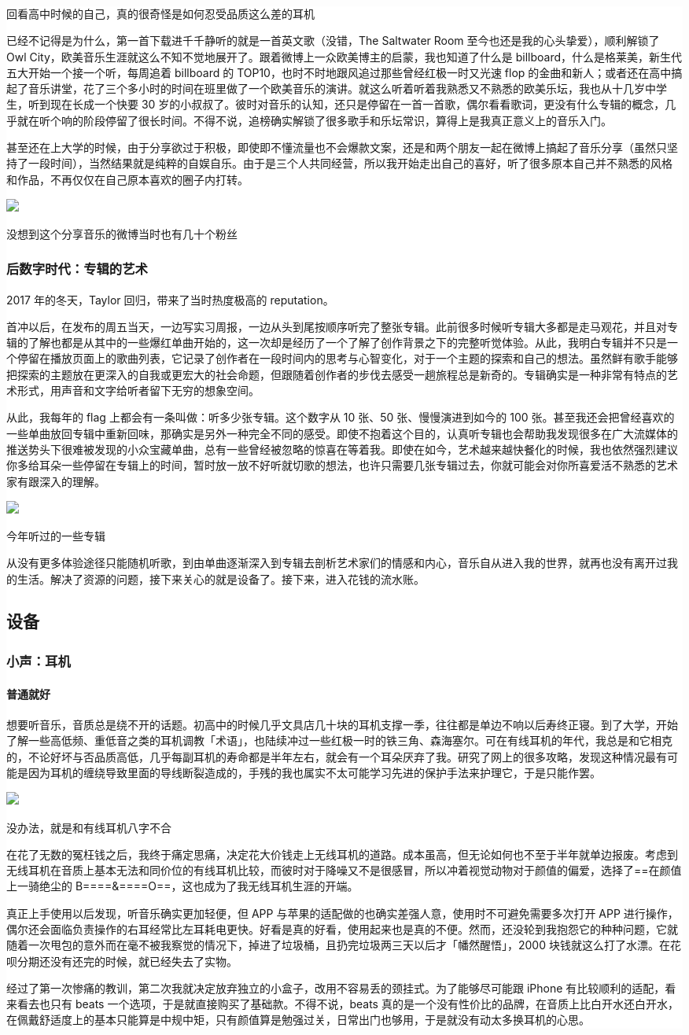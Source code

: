 回看高中时候的自己，真的很奇怪是如何忍受品质这么差的耳机

已经不记得是为什么，第一首下载进千千静听的就是一首英文歌（没错，The Saltwater Room 至今也还是我的心头挚爱），顺利解锁了 Owl City，欧美音乐生涯就这么不知不觉地展开了。跟着微博上一众欧美博主的启蒙，我也知道了什么是 billboard，什么是格莱美，新生代五大开始一个接一个听，每周追着 billboard 的 TOP10，也时不时地跟风追过那些曾经红极一时又光速 flop 的金曲和新人；或者还在高中搞起了音乐讲堂，花了三个多小时的时间在班里做了一个欧美音乐的演讲。就这么听着听着我熟悉又不熟悉的欧美乐坛，我也从十几岁中学生，听到现在长成一个快要 30 岁的小叔叔了。彼时对音乐的认知，还只是停留在一首一首歌，偶尔看看歌词，更没有什么专辑的概念，几乎就在听个响的阶段停留了很长时间。不得不说，追榜确实解锁了很多歌手和乐坛常识，算得上是我真正意义上的音乐入门。

甚至还在上大学的时候，由于分享欲过于积极，即使即不懂流量也不会爆款文案，还是和两个朋友一起在微博上搞起了音乐分享（虽然只坚持了一段时间），当然结果就是纯粹的自娱自乐。由于是三个人共同经营，所以我开始走出自己的喜好，听了很多原本自己并不熟悉的风格和作品，不再仅仅在自己原本喜欢的圈子内打转。

![](https://proxy-prod.omnivore-image-cache.app/0x0,sI7i6b4INytCb7IJEFsLZyQzfNKQzLgPcQ8U8emkixu0/https://cdn.sspai.com/2024/02/03/23a5ee8a82b3b2d844a3331046fd4284.PNG?imageView2/2/w/1120/q/90/interlace/1/ignore-error/1)

没想到这个分享音乐的微博当时也有几十个粉丝

### 后数字时代：专辑的艺术

2017 年的冬天，Taylor 回归，带来了当时热度极高的 reputation。

首冲以后，在发布的周五当天，一边写实习周报，一边从头到尾按顺序听完了整张专辑。此前很多时候听专辑大多都是走马观花，并且对专辑的了解也都是从其中的一些爆红单曲开始的，这一次却是经历了一个了解了创作背景之下的完整听觉体验。从此，我明白专辑并不只是一个停留在播放页面上的歌曲列表，它记录了创作者在一段时间内的思考与心智变化，对于一个主题的探索和自己的想法。虽然鲜有歌手能够把探索的主题放在更深入的自我或更宏大的社会命题，但跟随着创作者的步伐去感受一趟旅程总是新奇的。专辑确实是一种非常有特点的艺术形式，用声音和文字给听者留下无穷的想象空间。

从此，我每年的 flag 上都会有一条叫做：听多少张专辑。这个数字从 10 张、50 张、慢慢演进到如今的 100 张。甚至我还会把曾经喜欢的一些单曲放回专辑中重新回味，那确实是另外一种完全不同的感受。即使不抱着这个目的，认真听专辑也会帮助我发现很多在广大流媒体的推送势头下很难被发现的小众宝藏单曲，总有一些曾经被忽略的惊喜在等着我。即使在如今，艺术越来越快餐化的时候，我也依然强烈建议你多给耳朵一些停留在专辑上的时间，暂时放一放不好听就切歌的想法，也许只需要几张专辑过去，你就可能会对你所喜爱活不熟悉的艺术家有跟深入的理解。

![](https://proxy-prod.omnivore-image-cache.app/0x0,sg5uXKMlg_bSDZOlcI5pFazwZ8K0BUb3dwPRwDsd5nSg/https://cdn.sspai.com/2024/02/03/08c22365610fe358bf9a3acd5855d04a.png)

今年听过的一些专辑

从没有更多体验途径只能随机听歌，到由单曲逐渐深入到专辑去剖析艺术家们的情感和内心，音乐自从进入我的世界，就再也没有离开过我的生活。解决了资源的问题，接下来关心的就是设备了。接下来，进入花钱的流水账。

## 设备

### 小声：耳机

#### 普通就好

想要听音乐，音质总是绕不开的话题。初高中的时候几乎文具店几十块的耳机支撑一季，往往都是单边不响以后寿终正寝。到了大学，开始了解一些高低频、重低音之类的耳机调教「术语」，也陆续冲过一些红极一时的铁三角、森海塞尔。可在有线耳机的年代，我总是和它相克的，不论好坏与否品质高低，几乎每副耳机的寿命都是半年左右，就会有一个耳朵厌弃了我。研究了网上的很多攻略，发现这种情况最有可能是因为耳机的缠绕导致里面的导线断裂造成的，手残的我也属实不太可能学习先进的保护手法来护理它，于是只能作罢。

![](https://proxy-prod.omnivore-image-cache.app/0x0,sn4nW2DqolfVVcz0BhvqtzB0C_5eWoNHMK4iuTPFOtL0/https://cdn.sspai.com/2024/02/03/67c04aa9fc1edcceb501ec6a1baa2703.jpg)

没办法，就是和有线耳机八字不合

在花了无数的冤枉钱之后，我终于痛定思痛，决定花大价钱走上无线耳机的道路。成本虽高，但无论如何也不至于半年就单边报废。考虑到无线耳机在音质上基本无法和同价位的有线耳机比较，而彼时对于降噪又不是很感冒，所以冲着视觉动物对于颜值的偏爱，选择了==在颜值上一骑绝尘的 B====&amp;====O==，这也成为了我无线耳机生涯的开端。

真正上手使用以后发现，听音乐确实更加轻便，但 APP 与苹果的适配做的也确实差强人意，使用时不可避免需要多次打开 APP 进行操作，偶尔还会面临负责操作的右耳经常比左耳耗电更快。好看是真的好看，使用起来也是真的不便。然而，还没轮到我抱怨它的种种问题，它就随着一次甩包的意外而在毫不被我察觉的情况下，掉进了垃圾桶，且扔完垃圾两三天以后才「幡然醒悟」，2000 块钱就这么打了水漂。在花呗分期还没有还完的时候，就已经失去了实物。

经过了第一次惨痛的教训，第二次我就决定放弃独立的小盒子，改用不容易丢的颈挂式。为了能够尽可能跟 iPhone 有比较顺利的适配，看来看去也只有 beats 一个选项，于是就直接购买了基础款。不得不说，beats 真的是一个没有性价比的品牌，在音质上比白开水还白开水，在佩戴舒适度上的基本只能算是中规中矩，只有颜值算是勉强过关，日常出门也够用，于是就没有动太多换耳机的心思。
